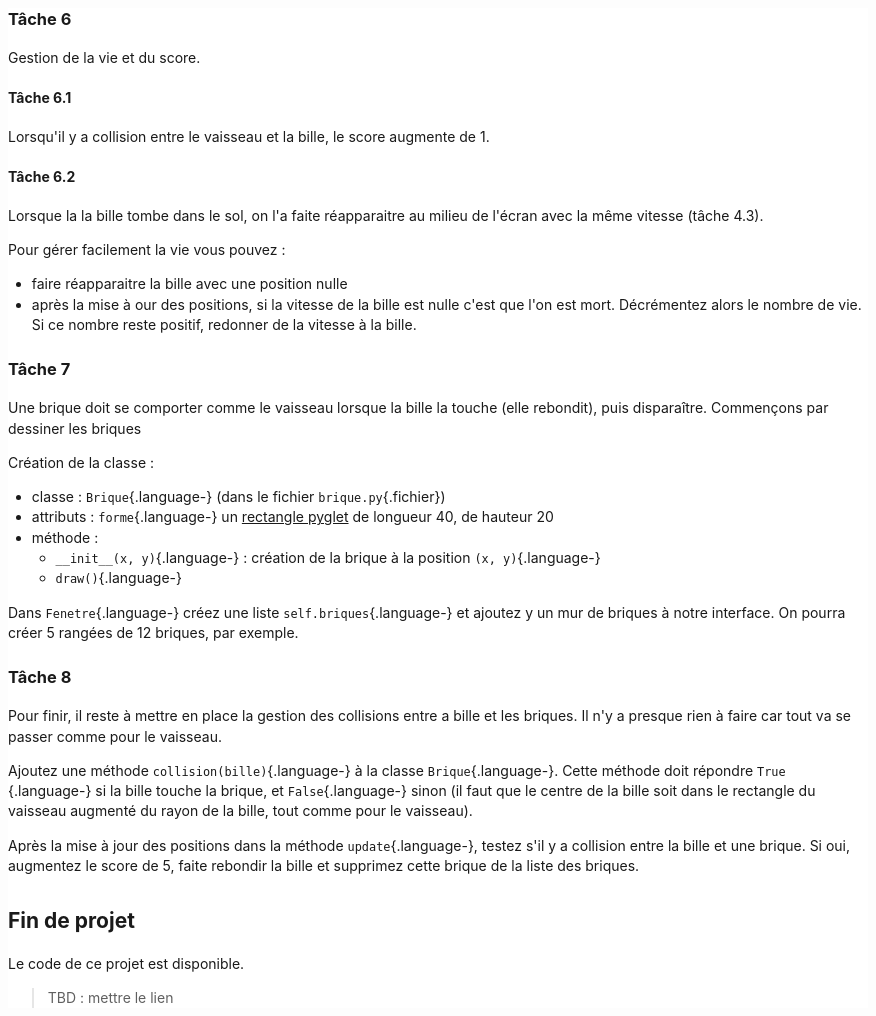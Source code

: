 ### Tâche 6

Gestion de la vie et du score.

#### Tâche 6.1

Lorsqu'il y a collision entre le vaisseau et la bille, le score augmente de 1.

#### Tâche 6.2

Lorsque la la bille tombe dans le sol, on l'a faite réapparaitre au milieu de l'écran avec la même vitesse (tâche 4.3).

Pour gérer facilement la vie vous pouvez :

* faire réapparaitre la bille avec une position nulle
* après la mise à our des positions, si la vitesse de la bille est nulle c'est que l'on est mort. Décrémentez alors le nombre de vie. Si ce nombre reste positif, redonner de la vitesse à la bille.

### Tâche 7

Une brique doit se comporter comme le vaisseau lorsque la bille la touche (elle rebondit), puis disparaître. Commençons par dessiner les briques

Création de la classe :

* classe : `Brique`{.language-} (dans le fichier `brique.py`{.fichier})
* attributs :
   `forme`{.language-} un [rectangle pyglet](https://pyglet.readthedocs.io/en/latest/modules/shapes.html#pyglet.shapes.Rectangle) de longueur 40, de hauteur 20
* méthode :
  * `__init__(x, y)`{.language-} : création de la brique à la position `(x, y)`{.language-}
  * `draw()`{.language-}

Dans `Fenetre`{.language-} créez une liste `self.briques`{.language-} et ajoutez y un mur de briques à notre interface. On pourra créer 5 rangées de 12 briques, par exemple.

### Tâche 8

Pour finir, il reste à mettre en place la gestion des collisions entre a bille et les briques. Il n'y a presque rien à faire car tout va se passer comme pour le vaisseau.

Ajoutez une méthode `collision(bille)`{.language-} à la classe `Brique`{.language-}. Cette méthode doit répondre `True`{.language-} si la bille touche la brique, et `False`{.language-} sinon (il faut que le centre de la bille soit dans le rectangle du vaisseau augmenté du rayon de la bille, tout comme pour le vaisseau).

Après la mise à jour des positions dans la méthode `update`{.language-}, testez s'il y a collision entre la bille et une brique. Si oui, augmentez le score de 5, faite rebondir la bille et supprimez cette brique de la liste des briques.

## Fin de projet

Le code de ce projet est disponible.

> TBD : mettre le lien
